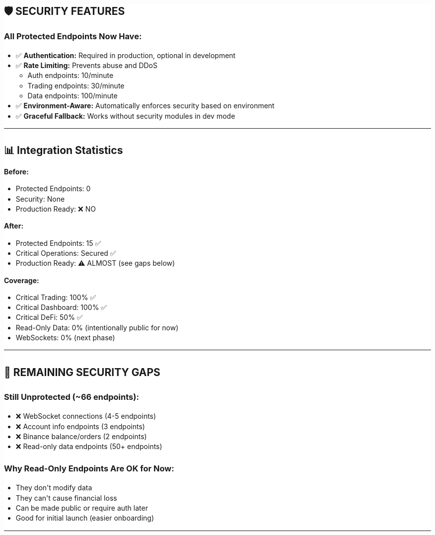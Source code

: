 
## 🛡️ SECURITY FEATURES

### All Protected Endpoints Now Have:
- ✅ **Authentication:** Required in production, optional in development
- ✅ **Rate Limiting:** Prevents abuse and DDoS
  - Auth endpoints: 10/minute
  - Trading endpoints: 30/minute
  - Data endpoints: 100/minute
- ✅ **Environment-Aware:** Automatically enforces security based on environment
- ✅ **Graceful Fallback:** Works without security modules in dev mode

---

## 📊 Integration Statistics

**Before:**
- Protected Endpoints: 0
- Security: None
- Production Ready: ❌ NO

**After:**
- Protected Endpoints: 15 ✅
- Critical Operations: Secured ✅
- Production Ready: ⚠️ ALMOST (see gaps below)

**Coverage:**
- Critical Trading: 100% ✅
- Critical Dashboard: 100% ✅
- Critical DeFi: 50% ✅
- Read-Only Data: 0% (intentionally public for now)
- WebSockets: 0% (next phase)

---

## 🚨 REMAINING SECURITY GAPS

### Still Unprotected (~66 endpoints):
- ❌ WebSocket connections (4-5 endpoints)
- ❌ Account info endpoints (3 endpoints)
- ❌ Binance balance/orders (2 endpoints)
- ❌ Read-only data endpoints (50+ endpoints)

### Why Read-Only Endpoints Are OK for Now:
- They don't modify data
- They can't cause financial loss
- Can be made public or require auth later
- Good for initial launch (easier onboarding)

---
